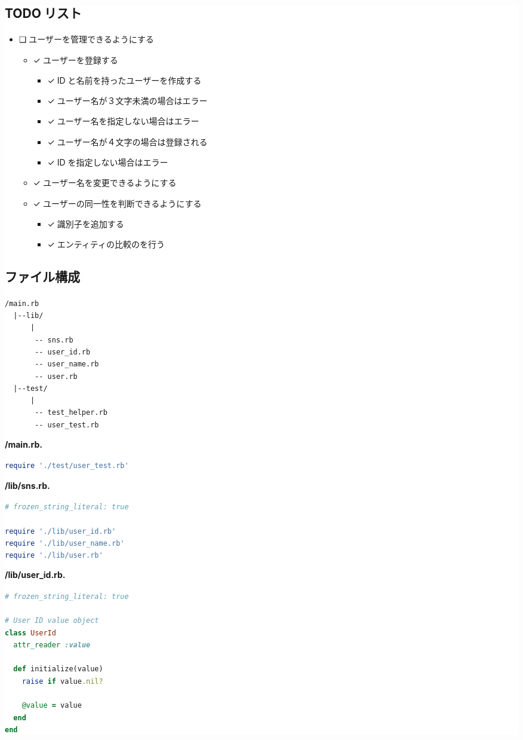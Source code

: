 ## TODO リスト

- ❏ ユーザーを管理できるようにする

  - ✓ ユーザーを登録する

    - ✓ ID と名前を持ったユーザーを作成する

    - ✓ ユーザー名が３文字未満の場合はエラー

    - ✓ ユーザー名を指定しない場合はエラー

    - ✓ ユーザー名が４文字の場合は登録される

    - ✓ ID を指定しない場合はエラー

  - ✓ ユーザー名を変更できるようにする

  - ✓ ユーザーの同一性を判断できるようにする

    - ✓ 識別子を追加する

    - ✓ エンティティの比較のを行う

## ファイル構成

    /main.rb
      |--lib/
          |
           -- sns.rb
           -- user_id.rb
           -- user_name.rb
           -- user.rb
      |--test/
          |
           -- test_helper.rb
           -- user_test.rb

**/main.rb.**

```ruby
require './test/user_test.rb'
```

**/lib/sns.rb.**

```ruby
# frozen_string_literal: true

require './lib/user_id.rb'
require './lib/user_name.rb'
require './lib/user.rb'
```

**/lib/user_id.rb.**

```ruby
# frozen_string_literal: true

# User ID value object
class UserId
  attr_reader :value

  def initialize(value)
    raise if value.nil?

    @value = value
  end
end
```
